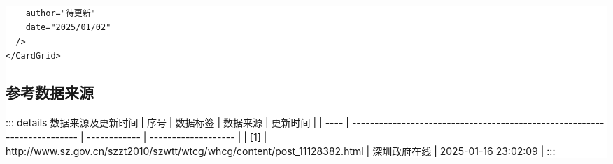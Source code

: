         author="待更新"
        date="2025/01/02"
      />
    </CardGrid>


## 参考数据来源

::: details 数据来源及更新时间
| 序号 | 数据标签                                                                 | 数据来源     | 更新时间            |
| ---- | ------------------------------------------------------------------------ | ------------ | ------------------- |
| [1]  | http://www.sz.gov.cn/szzt2010/szwtt/wtcg/whcg/content/post_11128382.html | 深圳政府在线 | 2025-01-16 23:02:09 |
:::

